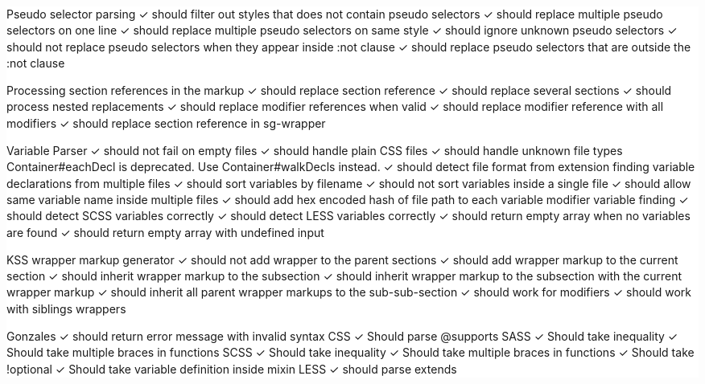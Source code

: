   Pseudo selector parsing
    ✓ should filter out styles that does not contain pseudo selectors
    ✓ should replace multiple pseudo selectors on one line
    ✓ should replace multiple pseudo selectors on same style
    ✓ should ignore unknown pseudo selectors
    ✓ should not replace pseudo selectors when they appear inside :not clause
    ✓ should replace pseudo selectors that are outside the :not clause

  Processing section references in the markup
    ✓ should replace section reference
    ✓ should replace several sections
    ✓ should process nested replacements
    ✓ should replace modifier references when valid
    ✓ should replace modifier reference with all modifiers
    ✓ should replace section reference in sg-wrapper

  Variable Parser
    ✓ should not fail on empty files
    ✓ should handle plain CSS files
    ✓ should handle unknown file types
Container#eachDecl is deprecated. Use Container#walkDecls instead.
    ✓ should detect file format from extension
    finding variable declarations from multiple files
      ✓ should sort variables by filename
      ✓ should not sort variables inside a single file
      ✓ should allow same variable name inside multiple files
      ✓ should add hex encoded hash of file path to each variable
    modifier variable finding
      ✓ should detect SCSS variables correctly
      ✓ should detect LESS variables correctly
      ✓ should return empty array when no variables are found
      ✓ should return empty array with undefined input

  KSS wrapper markup generator
    ✓ should not add wrapper to the parent sections
    ✓ should add wrapper markup to the current section
    ✓ should inherit wrapper markup to the subsection
    ✓ should inherit wrapper markup to the subsection with the current wrapper markup
    ✓ should inherit all parent wrapper markups to the sub-sub-section
    ✓ should work for modifiers
    ✓ should work with siblings wrappers

  Gonzales
    ✓ should return error message with invalid syntax
    CSS
      ✓ Should parse @supports
    SASS
      ✓ Should take inequality
      ✓ Should take multiple braces in functions
    SCSS
      ✓ Should take inequality
      ✓ Should take multiple braces in functions
      ✓ Should take !optional
      ✓ Should take variable definition inside mixin
    LESS
      ✓ should parse extends
